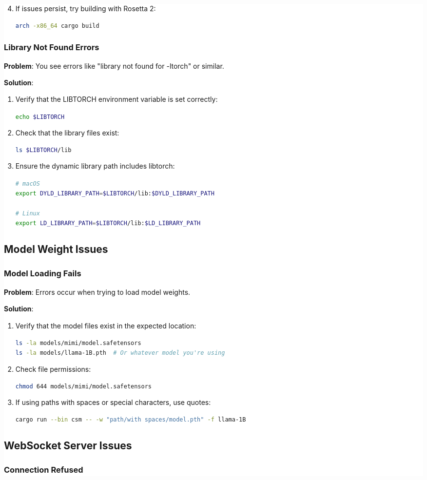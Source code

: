 4. If issues persist, try building with Rosetta 2:
   ```bash
   arch -x86_64 cargo build
   ```

### Library Not Found Errors

**Problem**: You see errors like "library not found for -ltorch" or similar.

**Solution**:
1. Verify that the LIBTORCH environment variable is set correctly:
   ```bash
   echo $LIBTORCH
   ```

2. Check that the library files exist:
   ```bash
   ls $LIBTORCH/lib
   ```

3. Ensure the dynamic library path includes libtorch:
   ```bash
   # macOS
   export DYLD_LIBRARY_PATH=$LIBTORCH/lib:$DYLD_LIBRARY_PATH
   
   # Linux
   export LD_LIBRARY_PATH=$LIBTORCH/lib:$LD_LIBRARY_PATH
   ```

## Model Weight Issues

### Model Loading Fails

**Problem**: Errors occur when trying to load model weights.

**Solution**:
1. Verify that the model files exist in the expected location:
   ```bash
   ls -la models/mimi/model.safetensors
   ls -la models/llama-1B.pth  # Or whatever model you're using
   ```

2. Check file permissions:
   ```bash
   chmod 644 models/mimi/model.safetensors
   ```

3. If using paths with spaces or special characters, use quotes:
   ```bash
   cargo run --bin csm -- -w "path/with spaces/model.pth" -f llama-1B
   ```

## WebSocket Server Issues

### Connection Refused
